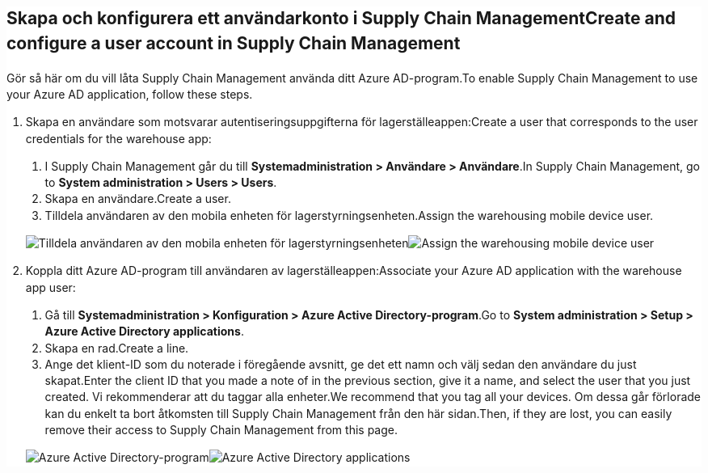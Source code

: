 ## <a name="create-and-configure-a-user-account-in-supply-chain-management"></a><span data-ttu-id="fddc8-164">Skapa och konfigurera ett användarkonto i Supply Chain Management</span><span class="sxs-lookup"><span data-stu-id="fddc8-164">Create and configure a user account in Supply Chain Management</span></span>

<span data-ttu-id="fddc8-165">Gör så här om du vill låta Supply Chain Management använda ditt Azure AD-program.</span><span class="sxs-lookup"><span data-stu-id="fddc8-165">To enable Supply Chain Management to use your Azure AD application, follow these steps.</span></span>

1. <span data-ttu-id="fddc8-166">Skapa en användare som motsvarar autentiseringsuppgifterna för lagerställeappen:</span><span class="sxs-lookup"><span data-stu-id="fddc8-166">Create a user that corresponds to the user credentials for the warehouse app:</span></span>

    1. <span data-ttu-id="fddc8-167">I Supply Chain Management går du till **Systemadministration \> Användare \> Användare**.</span><span class="sxs-lookup"><span data-stu-id="fddc8-167">In Supply Chain Management, go to **System administration \> Users \> Users**.</span></span>
    1. <span data-ttu-id="fddc8-168">Skapa en användare.</span><span class="sxs-lookup"><span data-stu-id="fddc8-168">Create a user.</span></span>
    1. <span data-ttu-id="fddc8-169">Tilldela användaren av den mobila enheten för lagerstyrningsenheten.</span><span class="sxs-lookup"><span data-stu-id="fddc8-169">Assign the warehousing mobile device user.</span></span>

    <span data-ttu-id="fddc8-170">![Tilldela användaren av den mobila enheten för lagerstyrningsenheten](media/app-connect-app-users.png "Tilldela användaren av den mobila enheten för lagerstyrningsenheten")</span><span class="sxs-lookup"><span data-stu-id="fddc8-170">![Assign the warehousing mobile device user](media/app-connect-app-users.png "Assign the warehousing mobile device user")</span></span>

1. <span data-ttu-id="fddc8-171">Koppla ditt Azure AD-program till användaren av lagerställeappen:</span><span class="sxs-lookup"><span data-stu-id="fddc8-171">Associate your Azure AD application with the warehouse app user:</span></span>

    1. <span data-ttu-id="fddc8-172">Gå till **Systemadministration \> Konfiguration \> Azure Active Directory-program**.</span><span class="sxs-lookup"><span data-stu-id="fddc8-172">Go to **System administration \> Setup \> Azure Active Directory applications**.</span></span>
    1. <span data-ttu-id="fddc8-173">Skapa en rad.</span><span class="sxs-lookup"><span data-stu-id="fddc8-173">Create a line.</span></span>
    1. <span data-ttu-id="fddc8-174">Ange det klient-ID som du noterade i föregående avsnitt, ge det ett namn och välj sedan den användare du just skapat.</span><span class="sxs-lookup"><span data-stu-id="fddc8-174">Enter the client ID that you made a note of in the previous section, give it a name, and select the user that you just created.</span></span> <span data-ttu-id="fddc8-175">Vi rekommenderar att du taggar alla enheter.</span><span class="sxs-lookup"><span data-stu-id="fddc8-175">We recommend that you tag all your devices.</span></span> <span data-ttu-id="fddc8-176">Om dessa går förlorade kan du enkelt ta bort åtkomsten till Supply Chain Management från den här sidan.</span><span class="sxs-lookup"><span data-stu-id="fddc8-176">Then, if they are lost, you can easily remove their access to Supply Chain Management from this page.</span></span>

    <span data-ttu-id="fddc8-177">![Azure Active Directory-program](media/app-connect-aad-apps.png "Azure Active Directory-program")</span><span class="sxs-lookup"><span data-stu-id="fddc8-177">![Azure Active Directory applications](media/app-connect-aad-apps.png "Azure Active Directory applications")</span></span>
